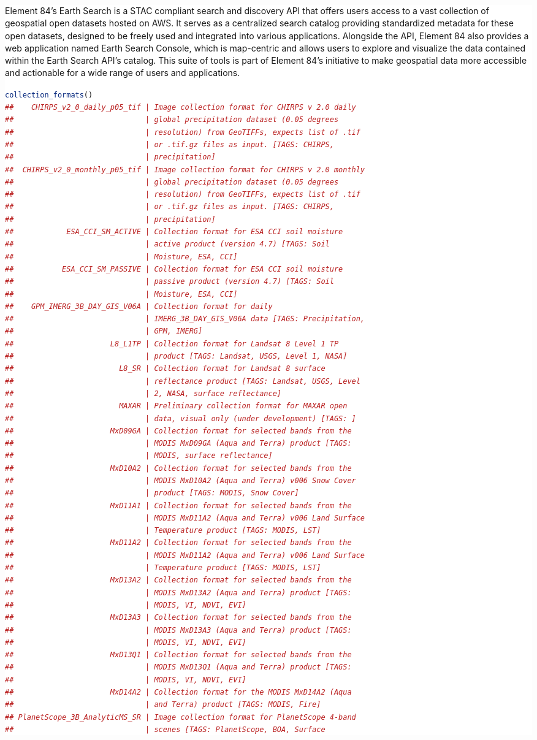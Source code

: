 Element 84’s Earth Search is a STAC compliant search and discovery API
that offers users access to a vast collection of geospatial open
datasets hosted on AWS. It serves as a centralized search catalog
providing standardized metadata for these open datasets, designed to be
freely used and integrated into various applications. Alongside the API,
Element 84 also provides a web application named Earth Search Console,
which is map-centric and allows users to explore and visualize the data
contained within the Earth Search API’s catalog. This suite of tools is
part of Element 84’s initiative to make geospatial data more accessible
and actionable for a wide range of users and applications.

``` r
collection_formats()
##    CHIRPS_v2_0_daily_p05_tif | Image collection format for CHIRPS v 2.0 daily
##                              | global precipitation dataset (0.05 degrees
##                              | resolution) from GeoTIFFs, expects list of .tif
##                              | or .tif.gz files as input. [TAGS: CHIRPS,
##                              | precipitation]
##  CHIRPS_v2_0_monthly_p05_tif | Image collection format for CHIRPS v 2.0 monthly
##                              | global precipitation dataset (0.05 degrees
##                              | resolution) from GeoTIFFs, expects list of .tif
##                              | or .tif.gz files as input. [TAGS: CHIRPS,
##                              | precipitation]
##            ESA_CCI_SM_ACTIVE | Collection format for ESA CCI soil moisture
##                              | active product (version 4.7) [TAGS: Soil
##                              | Moisture, ESA, CCI]
##           ESA_CCI_SM_PASSIVE | Collection format for ESA CCI soil moisture
##                              | passive product (version 4.7) [TAGS: Soil
##                              | Moisture, ESA, CCI]
##    GPM_IMERG_3B_DAY_GIS_V06A | Collection format for daily
##                              | IMERG_3B_DAY_GIS_V06A data [TAGS: Precipitation,
##                              | GPM, IMERG]
##                      L8_L1TP | Collection format for Landsat 8 Level 1 TP
##                              | product [TAGS: Landsat, USGS, Level 1, NASA]
##                        L8_SR | Collection format for Landsat 8 surface
##                              | reflectance product [TAGS: Landsat, USGS, Level
##                              | 2, NASA, surface reflectance]
##                        MAXAR | Preliminary collection format for MAXAR open
##                              | data, visual only (under development) [TAGS: ]
##                      MxD09GA | Collection format for selected bands from the
##                              | MODIS MxD09GA (Aqua and Terra) product [TAGS:
##                              | MODIS, surface reflectance]
##                      MxD10A2 | Collection format for selected bands from the
##                              | MODIS MxD10A2 (Aqua and Terra) v006 Snow Cover
##                              | product [TAGS: MODIS, Snow Cover]
##                      MxD11A1 | Collection format for selected bands from the
##                              | MODIS MxD11A2 (Aqua and Terra) v006 Land Surface
##                              | Temperature product [TAGS: MODIS, LST]
##                      MxD11A2 | Collection format for selected bands from the
##                              | MODIS MxD11A2 (Aqua and Terra) v006 Land Surface
##                              | Temperature product [TAGS: MODIS, LST]
##                      MxD13A2 | Collection format for selected bands from the
##                              | MODIS MxD13A2 (Aqua and Terra) product [TAGS:
##                              | MODIS, VI, NDVI, EVI]
##                      MxD13A3 | Collection format for selected bands from the
##                              | MODIS MxD13A3 (Aqua and Terra) product [TAGS:
##                              | MODIS, VI, NDVI, EVI]
##                      MxD13Q1 | Collection format for selected bands from the
##                              | MODIS MxD13Q1 (Aqua and Terra) product [TAGS:
##                              | MODIS, VI, NDVI, EVI]
##                      MxD14A2 | Collection format for the MODIS MxD14A2 (Aqua
##                              | and Terra) product [TAGS: MODIS, Fire]
## PlanetScope_3B_AnalyticMS_SR | Image collection format for PlanetScope 4-band
##                              | scenes [TAGS: PlanetScope, BOA, Surface
```